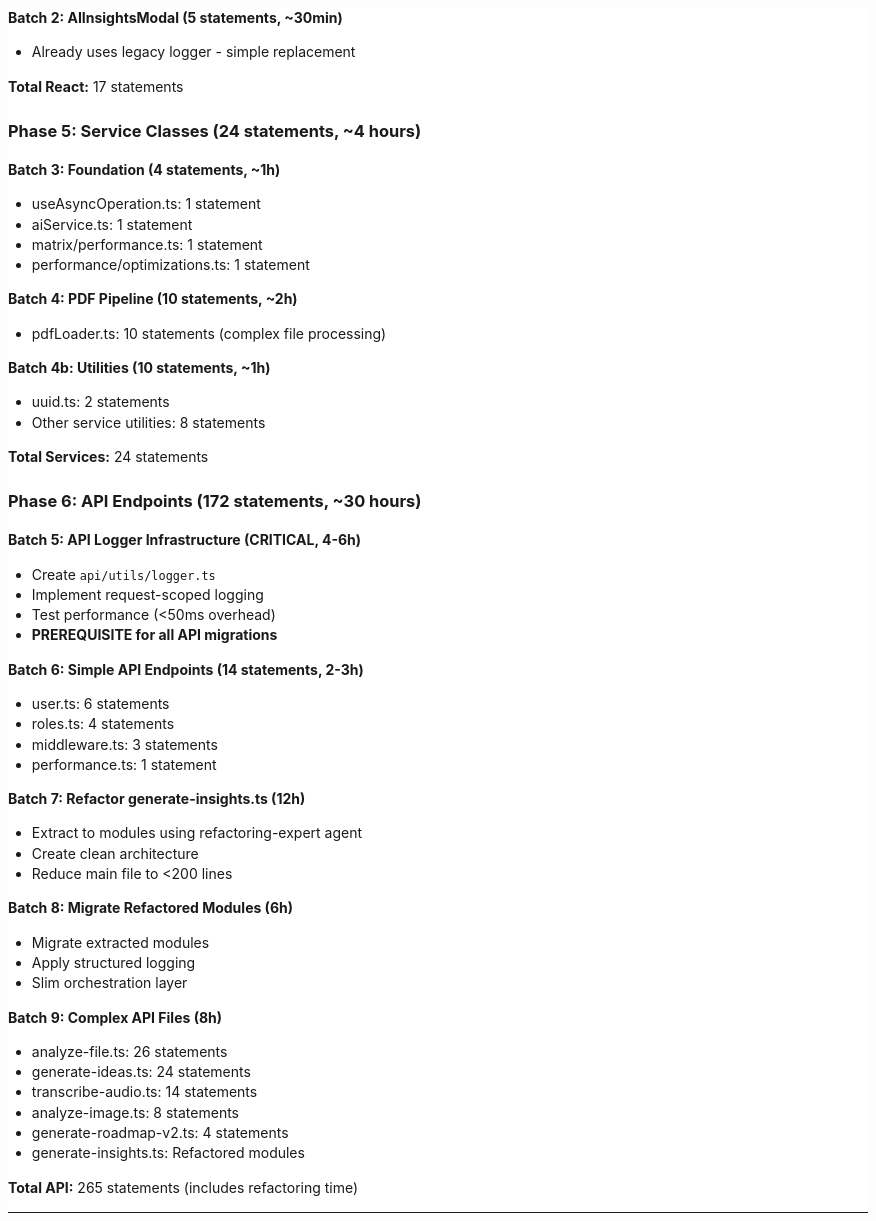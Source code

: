 **Batch 2: AIInsightsModal (5 statements, ~30min)**
- Already uses legacy logger - simple replacement

**Total React:** 17 statements

### Phase 5: Service Classes (24 statements, ~4 hours)

**Batch 3: Foundation (4 statements, ~1h)**
- useAsyncOperation.ts: 1 statement
- aiService.ts: 1 statement
- matrix/performance.ts: 1 statement
- performance/optimizations.ts: 1 statement

**Batch 4: PDF Pipeline (10 statements, ~2h)**
- pdfLoader.ts: 10 statements (complex file processing)

**Batch 4b: Utilities (10 statements, ~1h)**
- uuid.ts: 2 statements
- Other service utilities: 8 statements

**Total Services:** 24 statements

### Phase 6: API Endpoints (172 statements, ~30 hours)

**Batch 5: API Logger Infrastructure (CRITICAL, 4-6h)**
- Create `api/utils/logger.ts`
- Implement request-scoped logging
- Test performance (<50ms overhead)
- **PREREQUISITE for all API migrations**

**Batch 6: Simple API Endpoints (14 statements, 2-3h)**
- user.ts: 6 statements
- roles.ts: 4 statements
- middleware.ts: 3 statements
- performance.ts: 1 statement

**Batch 7: Refactor generate-insights.ts (12h)**
- Extract to modules using refactoring-expert agent
- Create clean architecture
- Reduce main file to <200 lines

**Batch 8: Migrate Refactored Modules (6h)**
- Migrate extracted modules
- Apply structured logging
- Slim orchestration layer

**Batch 9: Complex API Files (8h)**
- analyze-file.ts: 26 statements
- generate-ideas.ts: 24 statements
- transcribe-audio.ts: 14 statements
- analyze-image.ts: 8 statements
- generate-roadmap-v2.ts: 4 statements
- generate-insights.ts: Refactored modules

**Total API:** 265 statements (includes refactoring time)

---
